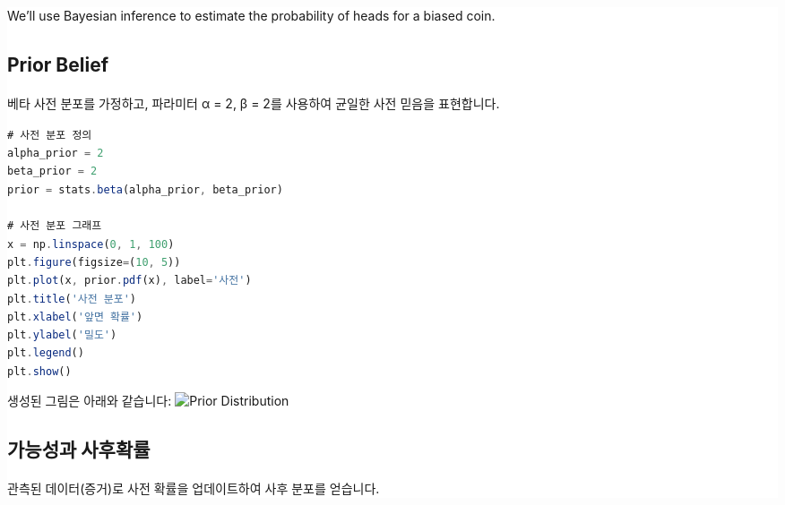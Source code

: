 We’ll use Bayesian inference to estimate the probability of heads for a biased coin.

## Prior Belief



<ins class="adsbygoogle"
     style="display:block"
     data-ad-client="ca-pub-4877378276818686"
     data-ad-slot="1107185301"
     data-ad-format="auto"
     data-full-width-responsive="true"></ins>

<script>
     (adsbygoogle = window.adsbygoogle || []).push({});
</script>

베타 사전 분포를 가정하고, 파라미터 α = 2, β = 2를 사용하여 균일한 사전 믿음을 표현합니다.

```js
# 사전 분포 정의
alpha_prior = 2
beta_prior = 2
prior = stats.beta(alpha_prior, beta_prior)

# 사전 분포 그래프
x = np.linspace(0, 1, 100)
plt.figure(figsize=(10, 5))
plt.plot(x, prior.pdf(x), label='사전')
plt.title('사전 분포')
plt.xlabel('앞면 확률')
plt.ylabel('밀도')
plt.legend()
plt.show()
```

생성된 그림은 아래와 같습니다:
![Prior Distribution](/assets/img/2024-08-18-ProbabilityTheoryforDataScienceandMachineLearningEngineers_50.png)



<ins class="adsbygoogle"
     style="display:block"
     data-ad-client="ca-pub-4877378276818686"
     data-ad-slot="1107185301"
     data-ad-format="auto"
     data-full-width-responsive="true"></ins>

<script>
     (adsbygoogle = window.adsbygoogle || []).push({});
</script>

## 가능성과 사후확률

관측된 데이터(증거)로 사전 확률을 업데이트하여 사후 분포를 얻습니다.
